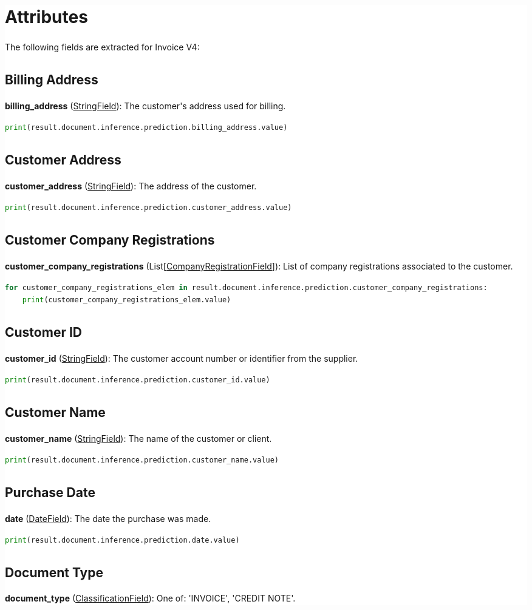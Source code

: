 # Attributes
The following fields are extracted for Invoice V4:

## Billing Address
**billing_address** ([StringField](#stringfield)): The customer's address used for billing.

```py
print(result.document.inference.prediction.billing_address.value)
```

## Customer Address
**customer_address** ([StringField](#stringfield)): The address of the customer.

```py
print(result.document.inference.prediction.customer_address.value)
```

## Customer Company Registrations
**customer_company_registrations** (List[[CompanyRegistrationField](#companyregistrationfield)]): List of company registrations associated to the customer.

```py
for customer_company_registrations_elem in result.document.inference.prediction.customer_company_registrations:
    print(customer_company_registrations_elem.value)
```

## Customer ID
**customer_id** ([StringField](#stringfield)): The customer account number or identifier from the supplier.

```py
print(result.document.inference.prediction.customer_id.value)
```

## Customer Name
**customer_name** ([StringField](#stringfield)): The name of the customer or client.

```py
print(result.document.inference.prediction.customer_name.value)
```

## Purchase Date
**date** ([DateField](#datefield)): The date the purchase was made.

```py
print(result.document.inference.prediction.date.value)
```

## Document Type
**document_type** ([ClassificationField](#classificationfield)): One of: 'INVOICE', 'CREDIT NOTE'.

